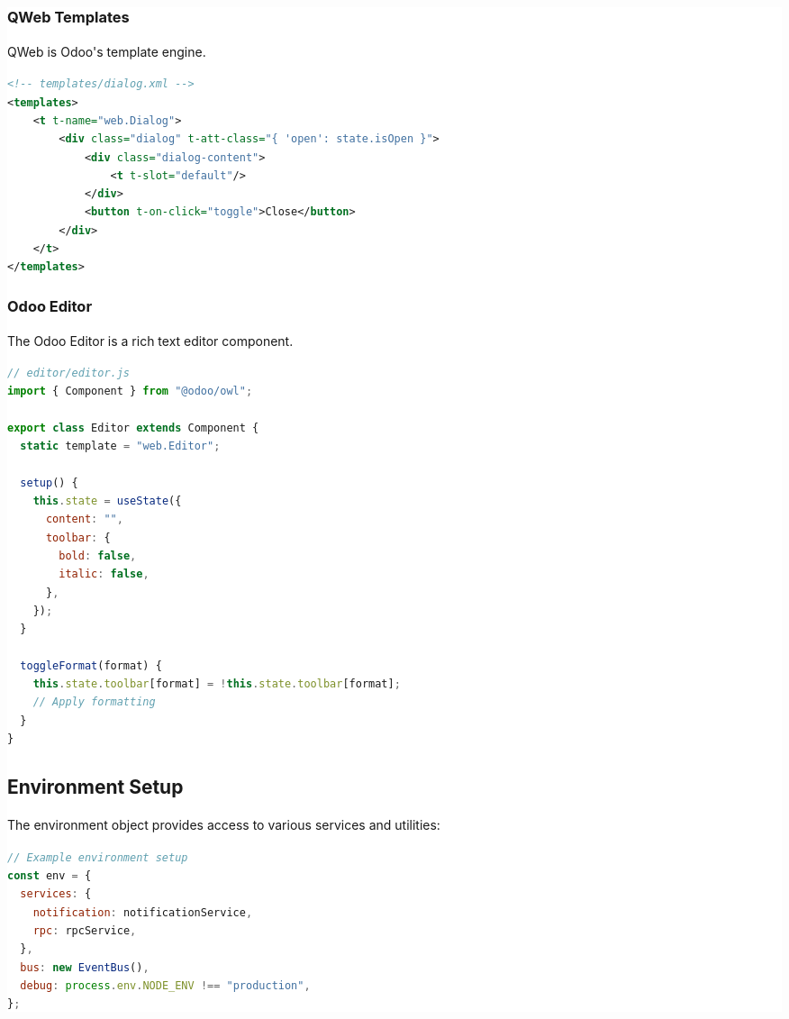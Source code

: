 ### QWeb Templates

QWeb is Odoo's template engine.

```xml
<!-- templates/dialog.xml -->
<templates>
    <t t-name="web.Dialog">
        <div class="dialog" t-att-class="{ 'open': state.isOpen }">
            <div class="dialog-content">
                <t t-slot="default"/>
            </div>
            <button t-on-click="toggle">Close</button>
        </div>
    </t>
</templates>
```

### Odoo Editor

The Odoo Editor is a rich text editor component.

```javascript
// editor/editor.js
import { Component } from "@odoo/owl";

export class Editor extends Component {
  static template = "web.Editor";

  setup() {
    this.state = useState({
      content: "",
      toolbar: {
        bold: false,
        italic: false,
      },
    });
  }

  toggleFormat(format) {
    this.state.toolbar[format] = !this.state.toolbar[format];
    // Apply formatting
  }
}
```

## Environment Setup

The environment object provides access to various services and utilities:

```javascript
// Example environment setup
const env = {
  services: {
    notification: notificationService,
    rpc: rpcService,
  },
  bus: new EventBus(),
  debug: process.env.NODE_ENV !== "production",
};
```
